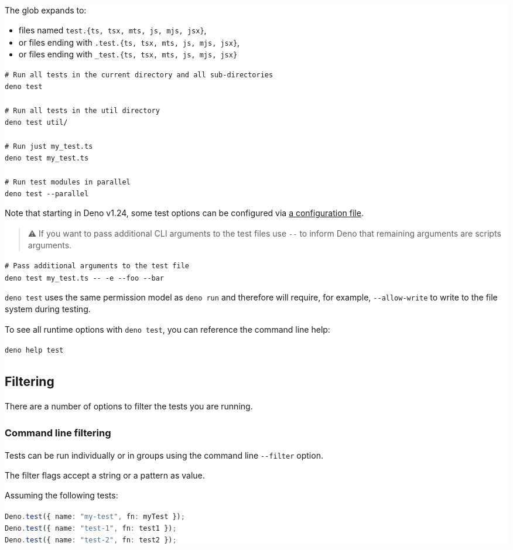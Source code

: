The glob expands to:

- files named `test.{ts, tsx, mts, js, mjs, jsx}`,
- or files ending with `.test.{ts, tsx, mts, js, mjs, jsx}`,
- or files ending with `_test.{ts, tsx, mts, js, mjs, jsx}`

```shell
# Run all tests in the current directory and all sub-directories
deno test

# Run all tests in the util directory
deno test util/

# Run just my_test.ts
deno test my_test.ts

# Run test modules in parallel
deno test --parallel
```

Note that starting in Deno v1.24, some test options can be configured via
[a configuration file](../../getting_started/configuration_file.md).

> ⚠️ If you want to pass additional CLI arguments to the test files use `--` to
> inform Deno that remaining arguments are scripts arguments.

```shell
# Pass additional arguments to the test file
deno test my_test.ts -- -e --foo --bar
```

`deno test` uses the same permission model as `deno run` and therefore will
require, for example, `--allow-write` to write to the file system during
testing.

To see all runtime options with `deno test`, you can reference the command line
help:

```shell
deno help test
```

## Filtering

There are a number of options to filter the tests you are running.

### Command line filtering

Tests can be run individually or in groups using the command line `--filter`
option.

The filter flags accept a string or a pattern as value.

Assuming the following tests:

```ts
Deno.test({ name: "my-test", fn: myTest });
Deno.test({ name: "test-1", fn: test1 });
Deno.test({ name: "test-2", fn: test2 });
```
